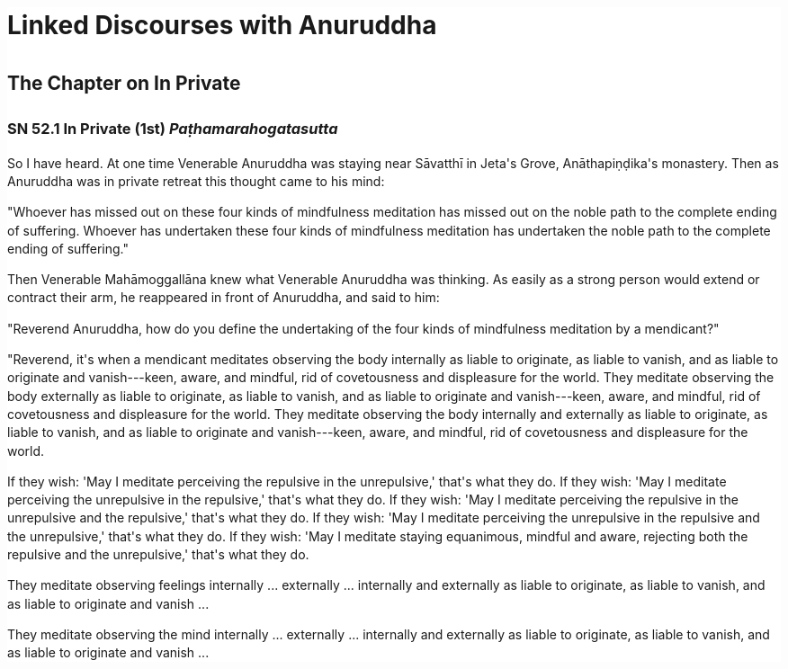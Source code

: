 # Linked Discourses with Anuruddha


## The Chapter on In Private

### SN 52.1 In Private (1st) *Paṭhamarahogatasutta*

So I have heard. At one time Venerable Anuruddha was
staying near Sāvatthī in Jeta's Grove,
Anāthapiṇḍika's monastery. Then as Anuruddha was in private
retreat this thought came to his mind:

"Whoever has missed out on these four kinds of mindfulness meditation
has missed out on the noble path to the complete ending of suffering.
Whoever has undertaken these four kinds of mindfulness meditation has
undertaken the noble path to the complete ending of suffering."

Then Venerable Mahāmoggallāna knew what Venerable Anuruddha
was thinking. As easily as a strong person would extend or contract
their arm, he reappeared in front of Anuruddha, and said to him:

"Reverend Anuruddha, how do you define the undertaking of the four kinds
of mindfulness meditation by a mendicant?"

"Reverend, it's when a mendicant meditates observing the body internally
as liable to originate, as liable to vanish, and as liable to originate
and vanish---keen, aware, and mindful, rid of covetousness and
displeasure for the world. They meditate observing the body externally
as liable to originate, as liable to vanish, and as liable to originate
and vanish---keen, aware, and mindful, rid of covetousness and
displeasure for the world. They meditate observing the body internally
and externally as liable to originate, as liable to vanish, and as
liable to originate and vanish---keen, aware, and mindful, rid of
covetousness and displeasure for the world.

If they wish: 'May I meditate perceiving the repulsive in the
unrepulsive,' that's what they do. If they wish: 'May I meditate
perceiving the unrepulsive in the repulsive,' that's what they do. If
they wish: 'May I meditate perceiving the repulsive in the unrepulsive
and the repulsive,' that's what they do. If they wish: 'May I meditate
perceiving the unrepulsive in the repulsive and the unrepulsive,' that's
what they do. If they wish: 'May I meditate staying equanimous, mindful
and aware, rejecting both the repulsive and the unrepulsive,' that's
what they do.

They meditate observing feelings internally ... externally ...
internally and externally as liable to originate, as liable to vanish,
and as liable to originate and vanish ...

They meditate observing the mind internally ... externally ...
internally and externally as liable to originate, as liable to vanish,
and as liable to originate and vanish ...
